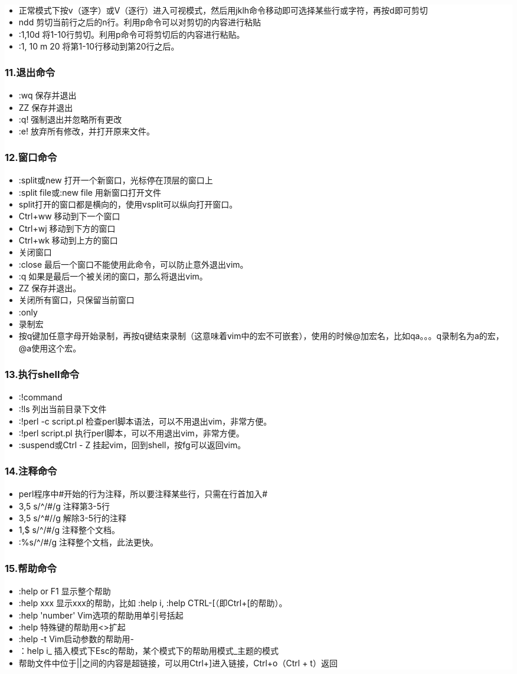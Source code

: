 - 正常模式下按v（逐字）或V（逐行）进入可视模式，然后用jklh命令移动即可选择某些行或字符，再按d即可剪切
- ndd 剪切当前行之后的n行。利用p命令可以对剪切的内容进行粘贴
- :1,10d 将1-10行剪切。利用p命令可将剪切后的内容进行粘贴。
- :1, 10 m 20 将第1-10行移动到第20行之后。

### 11.退出命令

- :wq 保存并退出
- ZZ 保存并退出
- :q! 强制退出并忽略所有更改
- :e! 放弃所有修改，并打开原来文件。

### 12.窗口命令

- :split或new 打开一个新窗口，光标停在顶层的窗口上
- :split file或:new file 用新窗口打开文件
- split打开的窗口都是横向的，使用vsplit可以纵向打开窗口。
- Ctrl+ww 移动到下一个窗口
- Ctrl+wj 移动到下方的窗口
- Ctrl+wk 移动到上方的窗口
- 关闭窗口
- :close 最后一个窗口不能使用此命令，可以防止意外退出vim。
- :q 如果是最后一个被关闭的窗口，那么将退出vim。
- ZZ 保存并退出。
- 关闭所有窗口，只保留当前窗口
- :only
- 录制宏
- 按q键加任意字母开始录制，再按q键结束录制（这意味着vim中的宏不可嵌套），使用的时候@加宏名，比如qa。。。q录制名为a的宏，@a使用这个宏。

### 13.执行shell命令

- :!command
- :!ls 列出当前目录下文件
- :!perl -c script.pl 检查perl脚本语法，可以不用退出vim，非常方便。
- :!perl script.pl 执行perl脚本，可以不用退出vim，非常方便。
- :suspend或Ctrl - Z 挂起vim，回到shell，按fg可以返回vim。

### 14.注释命令

- perl程序中#开始的行为注释，所以要注释某些行，只需在行首加入#
- 3,5 s/^/#/g 注释第3-5行
- 3,5 s/^#//g 解除3-5行的注释
- 1,$ s/^/#/g 注释整个文档。
- :%s/^/#/g 注释整个文档，此法更快。

### 15.帮助命令

- :help or F1 显示整个帮助
- :help xxx 显示xxx的帮助，比如 :help i, :help CTRL-[（即Ctrl+[的帮助）。
- :help 'number' Vim选项的帮助用单引号括起
- :help <Esc> 特殊键的帮助用<>扩起
- :help -t Vim启动参数的帮助用-
- ：help i_<Esc> 插入模式下Esc的帮助，某个模式下的帮助用模式_主题的模式
- 帮助文件中位于||之间的内容是超链接，可以用Ctrl+]进入链接，Ctrl+o（Ctrl + t）返回
